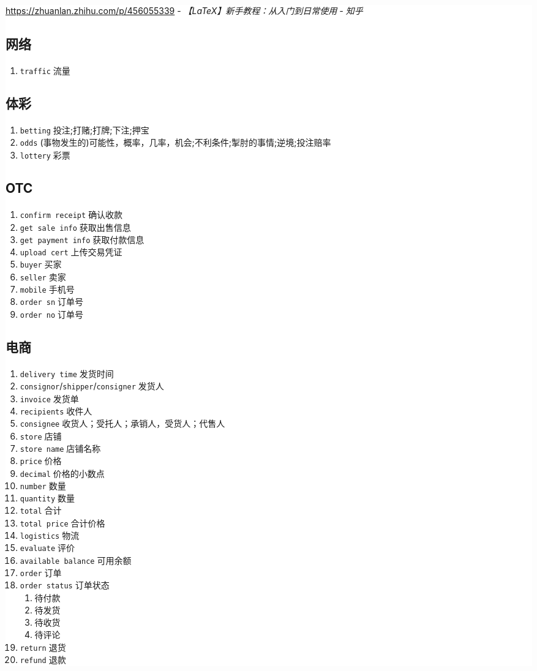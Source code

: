 https://zhuanlan.zhihu.com/p/456055339 - *【LaTeX】新手教程：从入门到日常使用 - 知乎*

## 网络

1. `traffic` 流量

## 体彩

1. `betting` 投注;打赌;打牌;下注;押宝
2. `odds` (事物发生的)可能性，概率，几率，机会;不利条件;掣肘的事情;逆境;投注赔率
3. `lottery` 彩票

## OTC

1. `confirm receipt` 确认收款
2. `get sale info` 获取出售信息
3. `get payment info` 获取付款信息
4. `upload cert` 上传交易凭证
5. `buyer` 买家
6. `seller` 卖家
7. `mobile` 手机号
8. `order sn` 订单号
9. `order no` 订单号

## 电商

1. `delivery time` 发货时间
2. `consignor`/`shipper`/`consigner` 发货人
3. `invoice` 发货单
4. `recipients` 收件人
5. `consignee` 收货人；受托人；承销人，受货人；代售人
6. `store` 店铺
7. `store name` 店铺名称
8. `price` 价格
9. `decimal` 价格的小数点
10. `number` 数量
11. `quantity` 数量
12. `total` 合计
13. `total price` 合计价格
14. `logistics` 物流
15. `evaluate` 评价
16. `available balance` 可用余额
17. `order` 订单
18. `order status` 订单状态
    1. 待付款
    2. 待发货
    3. 待收货
    4. 待评论
19. `return` 退货
20. `refund` 退款
